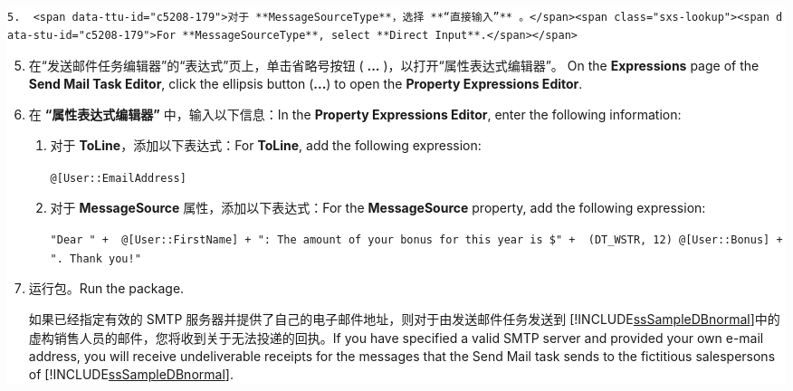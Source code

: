     5.  <span data-ttu-id="c5208-179">对于 **MessageSourceType**，选择 **“直接输入”** 。</span><span class="sxs-lookup"><span data-stu-id="c5208-179">For **MessageSourceType**, select **Direct Input**.</span></span>  
  
5.  <span data-ttu-id="c5208-180">在“发送邮件任务编辑器”的“表达式”页上，单击省略号按钮 ( **...** )，以打开“属性表达式编辑器”。  </span><span class="sxs-lookup"><span data-stu-id="c5208-180">On the **Expressions** page of the **Send Mail Task Editor**, click the ellipsis button (**...**) to open the **Property Expressions Editor**.</span></span>  
  
6.  <span data-ttu-id="c5208-181">在 **“属性表达式编辑器”** 中，输入以下信息：</span><span class="sxs-lookup"><span data-stu-id="c5208-181">In the **Property Expressions Editor**, enter the following information:</span></span>  
  
    1.  <span data-ttu-id="c5208-182">对于 **ToLine**，添加以下表达式：</span><span class="sxs-lookup"><span data-stu-id="c5208-182">For **ToLine**, add the following expression:</span></span>  
  
        ```  
        @[User::EmailAddress]  
        ```  
  
    2.  <span data-ttu-id="c5208-183">对于 **MessageSource** 属性，添加以下表达式：</span><span class="sxs-lookup"><span data-stu-id="c5208-183">For the **MessageSource** property, add the following expression:</span></span>  
  
        ```  
        "Dear " +  @[User::FirstName] + ": The amount of your bonus for this year is $" +  (DT_WSTR, 12) @[User::Bonus] + ". Thank you!"  
        ```  
  
7.  <span data-ttu-id="c5208-184">运行包。</span><span class="sxs-lookup"><span data-stu-id="c5208-184">Run the package.</span></span>  
  
     <span data-ttu-id="c5208-185">如果已经指定有效的 SMTP 服务器并提供了自己的电子邮件地址，则对于由发送邮件任务发送到 [!INCLUDE[ssSampleDBnormal](../../includes/sssampledbnormal-md.md)]中的虚构销售人员的邮件，您将收到关于无法投递的回执。</span><span class="sxs-lookup"><span data-stu-id="c5208-185">If you have specified a valid SMTP server and provided your own e-mail address, you will receive undeliverable receipts for the messages that the Send Mail task sends to the fictitious salespersons of [!INCLUDE[ssSampleDBnormal](../../includes/sssampledbnormal-md.md)].</span></span>  
  
  
